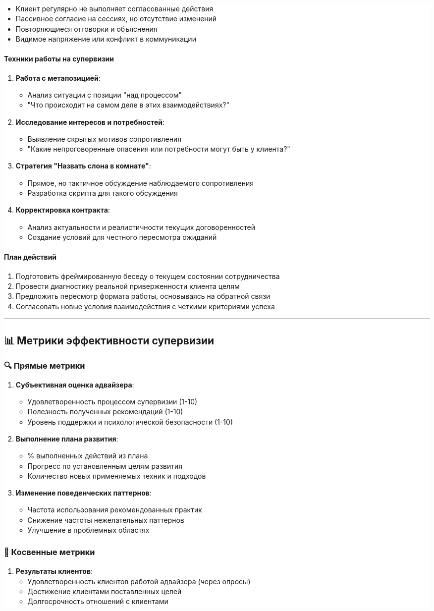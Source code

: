 - Клиент регулярно не выполняет согласованные действия
- Пассивное согласие на сессиях, но отсутствие изменений
- Повторяющиеся отговорки и объяснения
- Видимое напряжение или конфликт в коммуникации

#### Техники работы на супервизии

1. **Работа с метапозицией**:
   - Анализ ситуации с позиции "над процессом"
   - "Что происходит на самом деле в этих взаимодействиях?"

2. **Исследование интересов и потребностей**:
   - Выявление скрытых мотивов сопротивления
   - "Какие непроговоренные опасения или потребности могут быть у клиента?"

3. **Стратегия "Назвать слона в комнате"**:
   - Прямое, но тактичное обсуждение наблюдаемого сопротивления
   - Разработка скрипта для такого обсуждения

4. **Корректировка контракта**:
   - Анализ актуальности и реалистичности текущих договоренностей
   - Создание условий для честного пересмотра ожиданий

#### План действий

1. Подготовить фреймированную беседу о текущем состоянии сотрудничества
2. Провести диагностику реальной приверженности клиента целям
3. Предложить пересмотр формата работы, основываясь на обратной связи
4. Согласовать новые условия взаимодействия с четкими критериями успеха

---

## 📊 Метрики эффективности супервизии

### 🔍 Прямые метрики

1. **Субъективная оценка адвайзера**:
   - Удовлетворенность процессом супервизии (1-10)
   - Полезность полученных рекомендаций (1-10)
   - Уровень поддержки и психологической безопасности (1-10)

2. **Выполнение плана развития**:
   - % выполненных действий из плана
   - Прогресс по установленным целям развития
   - Количество новых применяемых техник и подходов

3. **Изменение поведенческих паттернов**:
   - Частота использования рекомендованных практик
   - Снижение частоты нежелательных паттернов
   - Улучшение в проблемных областях

### 🔄 Косвенные метрики

1. **Результаты клиентов**:
   - Удовлетворенность клиентов работой адвайзера (через опросы)
   - Достижение клиентами поставленных целей
   - Долгосрочность отношений с клиентами
